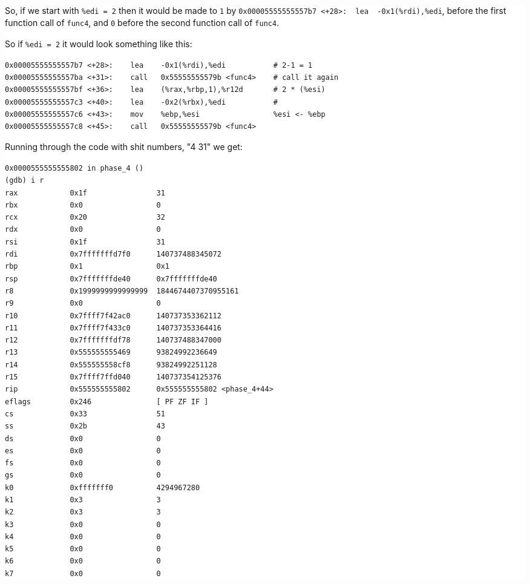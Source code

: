 So, if we start with `%edi = 2` then it would be made to `1` by `0x00005555555557b7 <+28>:  lea  -0x1(%rdi),%edi`, before the first function call of `func4`, and `0` before the second function call of `func4`.


So if `%edi = 2` it would look something like this:

```
0x00005555555557b7 <+28>:    lea    -0x1(%rdi),%edi           # 2-1 = 1
0x00005555555557ba <+31>:    call   0x55555555579b <func4>    # call it again
0x00005555555557bf <+36>:    lea    (%rax,%rbp,1),%r12d       # 2 * (%esi)
0x00005555555557c3 <+40>:    lea    -0x2(%rbx),%edi           # 
0x00005555555557c6 <+43>:    mov    %ebp,%esi                 %esi <- %ebp
0x00005555555557c8 <+45>:    call   0x55555555579b <func4>
```


Running through the code with shit numbers, "4 31" we get:

```
0x0000555555555802 in phase_4 ()
(gdb) i r
rax            0x1f                31
rbx            0x0                 0
rcx            0x20                32
rdx            0x0                 0
rsi            0x1f                31
rdi            0x7fffffffd7f0      140737488345072
rbp            0x1                 0x1
rsp            0x7fffffffde40      0x7fffffffde40
r8             0x1999999999999999  1844674407370955161
r9             0x0                 0
r10            0x7ffff7f42ac0      140737353362112
r11            0x7ffff7f433c0      140737353364416
r12            0x7fffffffdf78      140737488347000
r13            0x555555555469      93824992236649
r14            0x555555558cf8      93824992251128
r15            0x7ffff7ffd040      140737354125376
rip            0x555555555802      0x555555555802 <phase_4+44>
eflags         0x246               [ PF ZF IF ]
cs             0x33                51
ss             0x2b                43
ds             0x0                 0
es             0x0                 0
fs             0x0                 0
gs             0x0                 0
k0             0xfffffff0          4294967280
k1             0x3                 3
k2             0x3                 3
k3             0x0                 0
k4             0x0                 0
k5             0x0                 0
k6             0x0                 0
k7             0x0                 0
```
